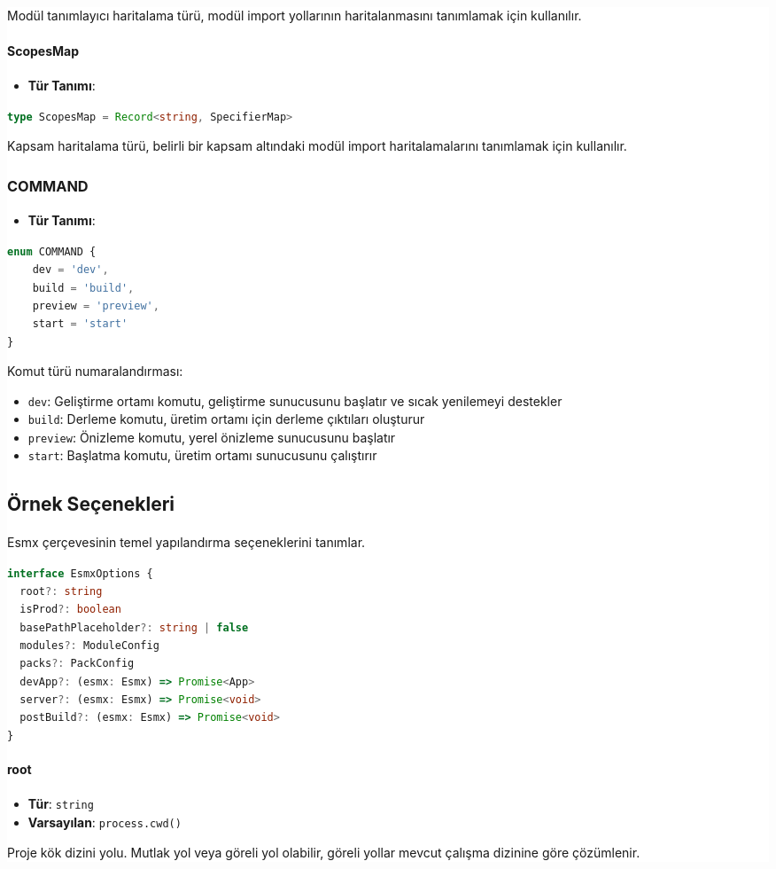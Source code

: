Modül tanımlayıcı haritalama türü, modül import yollarının haritalanmasını tanımlamak için kullanılır.

#### ScopesMap

- **Tür Tanımı**:
```ts
type ScopesMap = Record<string, SpecifierMap>
```

Kapsam haritalama türü, belirli bir kapsam altındaki modül import haritalamalarını tanımlamak için kullanılır.

### COMMAND

- **Tür Tanımı**:
```ts
enum COMMAND {
    dev = 'dev',
    build = 'build',
    preview = 'preview',
    start = 'start'
}
```

Komut türü numaralandırması:
- `dev`: Geliştirme ortamı komutu, geliştirme sunucusunu başlatır ve sıcak yenilemeyi destekler
- `build`: Derleme komutu, üretim ortamı için derleme çıktıları oluşturur
- `preview`: Önizleme komutu, yerel önizleme sunucusunu başlatır
- `start`: Başlatma komutu, üretim ortamı sunucusunu çalıştırır

## Örnek Seçenekleri

Esmx çerçevesinin temel yapılandırma seçeneklerini tanımlar.

```ts
interface EsmxOptions {
  root?: string
  isProd?: boolean
  basePathPlaceholder?: string | false
  modules?: ModuleConfig
  packs?: PackConfig
  devApp?: (esmx: Esmx) => Promise<App>
  server?: (esmx: Esmx) => Promise<void>
  postBuild?: (esmx: Esmx) => Promise<void>
}
```

#### root

- **Tür**: `string`
- **Varsayılan**: `process.cwd()`

Proje kök dizini yolu. Mutlak yol veya göreli yol olabilir, göreli yollar mevcut çalışma dizinine göre çözümlenir.
